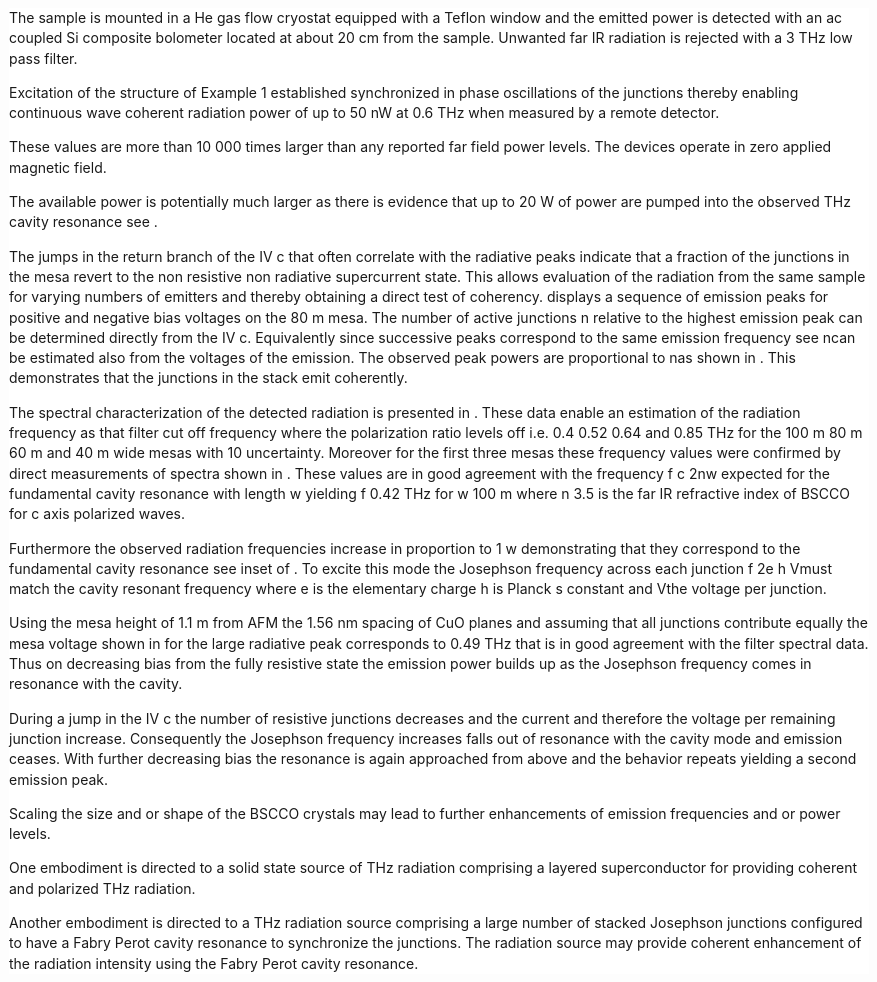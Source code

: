 The sample is mounted in a He gas flow cryostat equipped with a Teflon window and the emitted power is detected with an ac coupled Si composite bolometer located at about 20 cm from the sample. Unwanted far IR radiation is rejected with a 3 THz low pass filter.

Excitation of the structure of Example 1 established synchronized in phase oscillations of the junctions thereby enabling continuous wave coherent radiation power of up to 50 nW at 0.6 THz when measured by a remote detector.

These values are more than 10 000 times larger than any reported far field power levels. The devices operate in zero applied magnetic field.

The available power is potentially much larger as there is evidence that up to 20 W of power are pumped into the observed THz cavity resonance see .

The jumps in the return branch of the IV c that often correlate with the radiative peaks indicate that a fraction of the junctions in the mesa revert to the non resistive non radiative supercurrent state. This allows evaluation of the radiation from the same sample for varying numbers of emitters and thereby obtaining a direct test of coherency. displays a sequence of emission peaks for positive and negative bias voltages on the 80 m mesa. The number of active junctions n relative to the highest emission peak can be determined directly from the IV c. Equivalently since successive peaks correspond to the same emission frequency see ncan be estimated also from the voltages of the emission. The observed peak powers are proportional to nas shown in . This demonstrates that the junctions in the stack emit coherently.

The spectral characterization of the detected radiation is presented in . These data enable an estimation of the radiation frequency as that filter cut off frequency where the polarization ratio levels off i.e. 0.4 0.52 0.64 and 0.85 THz for the 100 m 80 m 60 m and 40 m wide mesas with 10 uncertainty. Moreover for the first three mesas these frequency values were confirmed by direct measurements of spectra shown in . These values are in good agreement with the frequency f c 2nw expected for the fundamental cavity resonance with length w yielding f 0.42 THz for w 100 m where n 3.5 is the far IR refractive index of BSCCO for c axis polarized waves.

Furthermore the observed radiation frequencies increase in proportion to 1 w demonstrating that they correspond to the fundamental cavity resonance see inset of . To excite this mode the Josephson frequency across each junction f 2e h Vmust match the cavity resonant frequency where e is the elementary charge h is Planck s constant and Vthe voltage per junction.

Using the mesa height of 1.1 m from AFM the 1.56 nm spacing of CuO planes and assuming that all junctions contribute equally the mesa voltage shown in for the large radiative peak corresponds to 0.49 THz that is in good agreement with the filter spectral data. Thus on decreasing bias from the fully resistive state the emission power builds up as the Josephson frequency comes in resonance with the cavity.

During a jump in the IV c the number of resistive junctions decreases and the current and therefore the voltage per remaining junction increase. Consequently the Josephson frequency increases falls out of resonance with the cavity mode and emission ceases. With further decreasing bias the resonance is again approached from above and the behavior repeats yielding a second emission peak.

Scaling the size and or shape of the BSCCO crystals may lead to further enhancements of emission frequencies and or power levels.

One embodiment is directed to a solid state source of THz radiation comprising a layered superconductor for providing coherent and polarized THz radiation.

Another embodiment is directed to a THz radiation source comprising a large number of stacked Josephson junctions configured to have a Fabry Perot cavity resonance to synchronize the junctions. The radiation source may provide coherent enhancement of the radiation intensity using the Fabry Perot cavity resonance.
